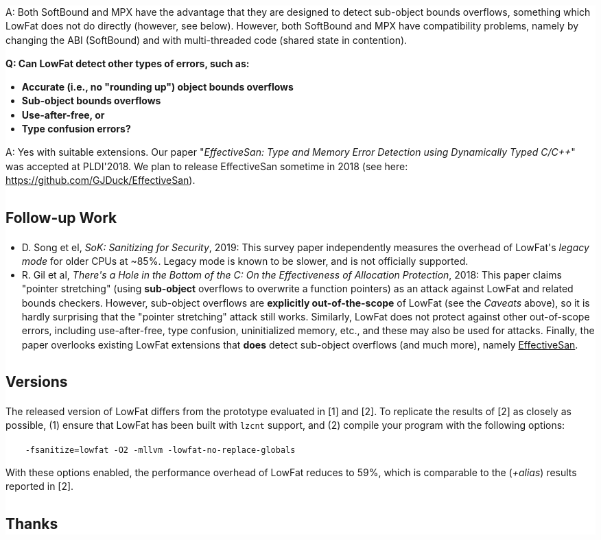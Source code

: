 A: Both SoftBound and MPX have the advantage that they are designed to detect
sub-object bounds overflows, something which LowFat does not do directly
(however, see below).  However, both SoftBound and MPX have
compatibility problems, namely by changing the ABI (SoftBound) and with
multi-threaded code (shared state in contention).

**Q: Can LowFat detect other types of errors, such as:**

* **Accurate (i.e., no "rounding up") object bounds overflows**
* **Sub-object bounds overflows**
* **Use-after-free, or**
* **Type confusion errors?**

A: Yes with suitable extensions.  Our paper "*EffectiveSan: Type and
Memory Error Detection using Dynamically Typed C/C++*" was
accepted at PLDI'2018.  We plan to release EffectiveSan sometime in 2018
(see here: https://github.com/GJDuck/EffectiveSan).

Follow-up Work
--------------

* D. Song et el, *SoK: Sanitizing for Security*, 2019:
  This survey paper independently measures the overhead of LowFat's
  *legacy mode* for older CPUs at ~85%.  Legacy mode is known to be slower,
  and is not officially supported.
* R. Gil et al, *There's a Hole in the Bottom of the C: On the Effectiveness
  of Allocation Protection*, 2018:
  This paper claims "pointer stretching" (using **sub-object** overflows to
  overwrite a function pointers) as an attack against LowFat and related
  bounds checkers.  However, sub-object overflows are **explicitly
  out-of-the-scope** of LowFat (see the *Caveats* above), so it is hardly
  surprising that the "pointer stretching" attack still works.  Similarly,
  LowFat does not protect against other out-of-scope errors, including
  use-after-free, type confusion, uninitialized memory, etc., and these
  may also be used for attacks.
  Finally, the paper overlooks existing LowFat extensions that **does**
  detect sub-object overflows (and much more), namely
  [EffectiveSan](https://github.com/GJDuck/EffectiveSan).

Versions
--------

The released version of LowFat differs from the prototype evaluated in [1] and
[2].  To replicate the results of [2] as closely as possible, (1) ensure that
LowFat has been built with `lzcnt` support, and (2) compile your program with
the following options:

        -fsanitize=lowfat -O2 -mllvm -lowfat-no-replace-globals

With these options enabled, the performance overhead of LowFat reduces to 59%,
which is comparable to the (_+alias_) results reported in [2].

Thanks
------
